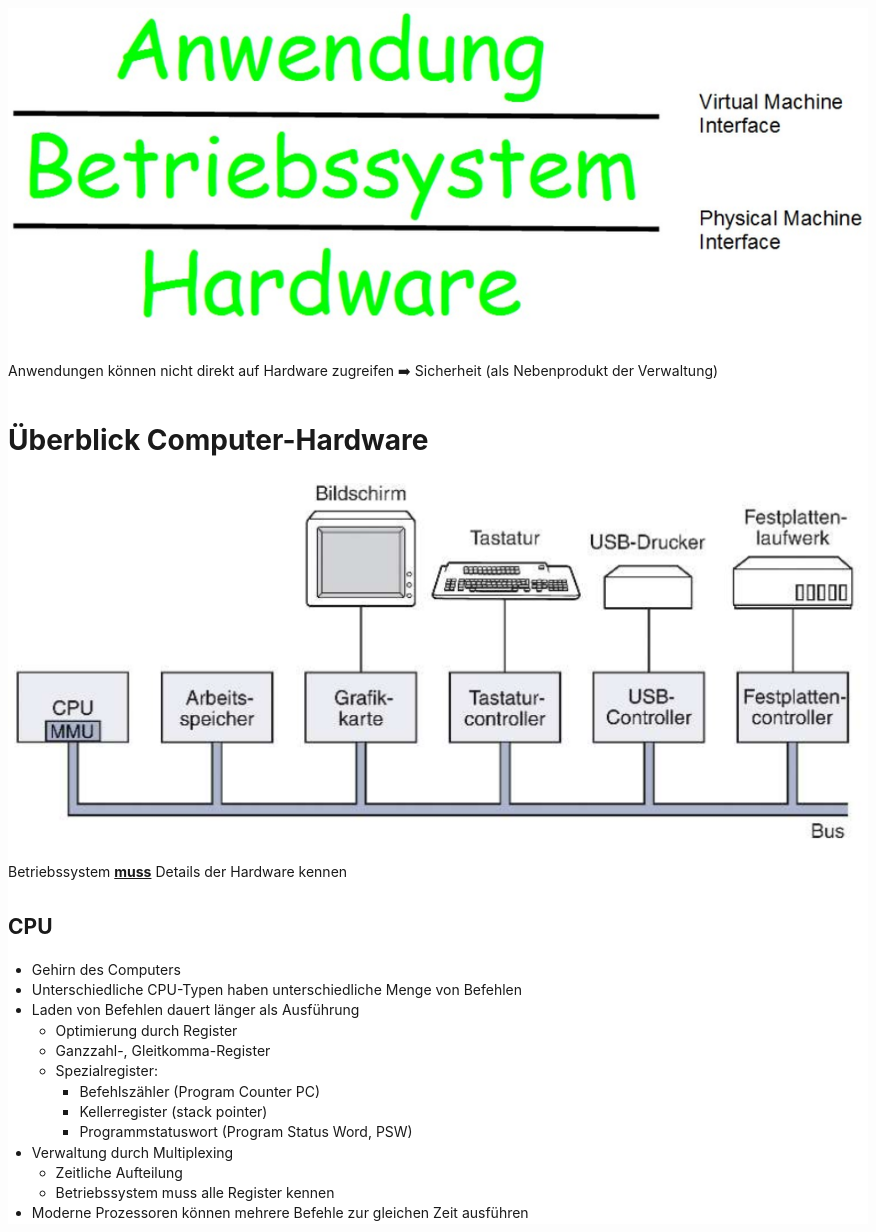 ![abstraktes Modell Betriebssystem](img/abstraktes_computer_modell.png)

Anwendungen können nicht direkt auf Hardware zugreifen :arrow_right: Sicherheit (als Nebenprodukt der Verwaltung)

# Überblick Computer-Hardware

![Computerhardware am Bus](/img/hardware_am_bus.png)

Betriebssystem <u><b>muss</b></u> Details der Hardware kennen

## CPU

- Gehirn des Computers
- Unterschiedliche CPU-Typen haben unterschiedliche Menge von Befehlen
- Laden von Befehlen dauert länger als Ausführung
  - Optimierung durch Register
  - Ganzzahl-, Gleitkomma-Register
  - Spezialregister:
    - Befehlszähler (Program Counter PC)
    - Kellerregister (stack pointer)
    - Programmstatuswort (Program Status Word, PSW)
- Verwaltung durch Multiplexing
  - Zeitliche Aufteilung
  - Betriebssystem muss alle Register kennen
- Moderne Prozessoren können mehrere Befehle zur gleichen Zeit ausführen
